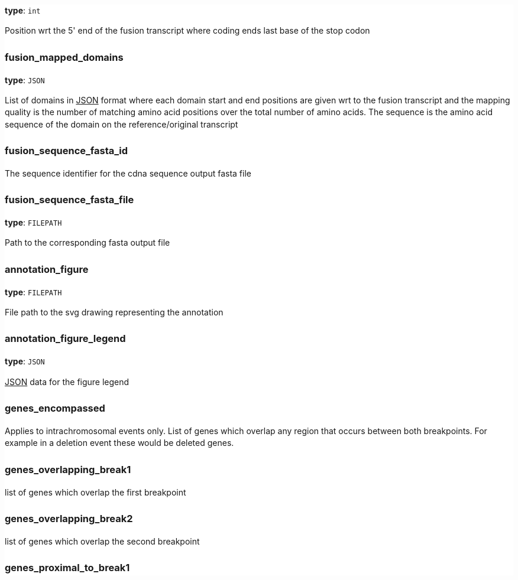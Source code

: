**type**: `int`

Position wrt the 5' end of
the fusion transcript where coding ends last base of the stop codon

### fusion\_mapped\_domains

**type**: `JSON`

List of domains in [JSON](#JSON)
format where each domain start and end positions are given wrt to
the fusion transcript and the mapping quality is the number of
matching amino acid positions over the total number of amino acids.
The sequence is the amino acid sequence of the domain on the
reference/original transcript

### fusion\_sequence\_fasta\_id

The sequence identifier for the cdna sequence output fasta file

### fusion\_sequence\_fasta\_file

**type**: `FILEPATH`

Path to the corresponding fasta output file

### annotation\_figure

**type**: `FILEPATH`

File path to the svg drawing representing the
annotation

### annotation\_figure\_legend

**type**: `JSON`

[JSON](#JSON) data for the figure
legend

### genes\_encompassed

Applies to intrachromosomal events only. List of genes which overlap
any region that occurs between both breakpoints. For example in a
deletion event these would be deleted genes.

### genes\_overlapping\_break1

list of genes which overlap the first breakpoint

### genes\_overlapping\_break2

list of genes which overlap the second breakpoint

### genes\_proximal\_to\_break1
